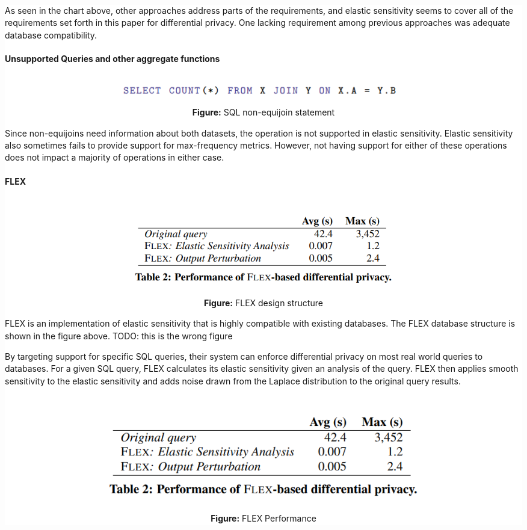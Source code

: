 As seen in the chart above, other approaches address parts of the requirements, and elastic sensitivity seems to cover all of the requirements set forth in this paper for differential privacy. One lacking requirement among previous approaches was adequate database compatibility.

#### Unsupported Queries and other aggregate functions


<p align="center">
<img src="/images/class4/sqlcode.PNG" width="500" >
<br> <b>Figure:</b> SQL non-equijoin statement
</p>

Since non-equijoins need information about both datasets, the operation is not supported in elastic sensitivity. Elastic sensitivity also sometimes fails to provide support for max-frequency metrics. However, not having support for either of these operations does not impact a majority of operations in either case.

#### FLEX

<p align="center">
<img src="/images/class4/flexPerf.PNG" width="500" >
<br> <b>Figure:</b> FLEX design structure
</p>

FLEX is an implementation of elastic sensitivity that is highly compatible with existing databases. The FLEX database structure is shown in the figure above. TODO: this is the wrong figure

By targeting support for specific SQL queries, their system can enforce differential privacy on most real world queries to databases. For a given SQL query, FLEX calculates its elastic sensitivity given an analysis of the query. FLEX then applies smooth sensitivity to the elastic sensitivity and adds noise drawn from the Laplace distribution to the original query results. 

<p align="center">
<img src="/images/class4/flexPerf.PNG" width="600" >
<br> <b>Figure:</b> FLEX Performance
</p>
